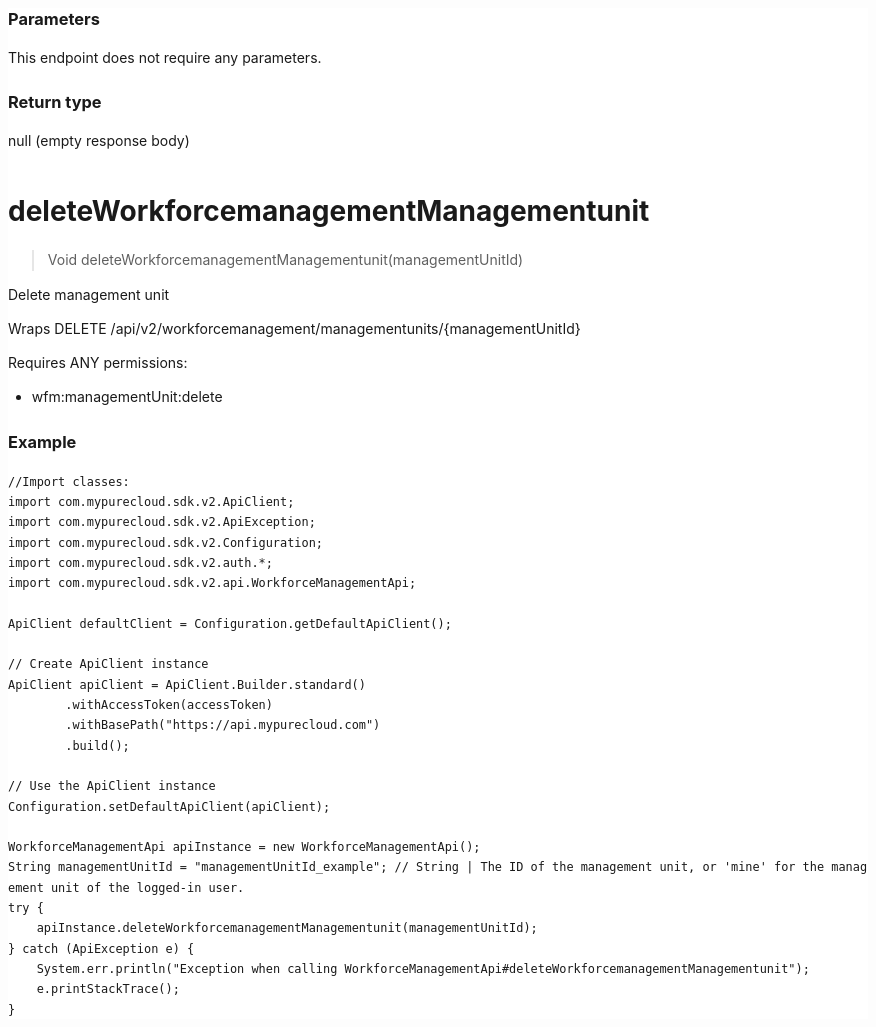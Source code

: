 
### Parameters

This endpoint does not require any parameters.

### Return type

null (empty response body)

<a name="deleteWorkforcemanagementManagementunit"></a>

# **deleteWorkforcemanagementManagementunit**

> Void deleteWorkforcemanagementManagementunit(managementUnitId)

Delete management unit

Wraps DELETE /api/v2/workforcemanagement/managementunits/{managementUnitId}

Requires ANY permissions:

- wfm:managementUnit:delete

### Example

```{"language":"java"}
//Import classes:
import com.mypurecloud.sdk.v2.ApiClient;
import com.mypurecloud.sdk.v2.ApiException;
import com.mypurecloud.sdk.v2.Configuration;
import com.mypurecloud.sdk.v2.auth.*;
import com.mypurecloud.sdk.v2.api.WorkforceManagementApi;

ApiClient defaultClient = Configuration.getDefaultApiClient();

// Create ApiClient instance
ApiClient apiClient = ApiClient.Builder.standard()
		.withAccessToken(accessToken)
		.withBasePath("https://api.mypurecloud.com")
		.build();

// Use the ApiClient instance
Configuration.setDefaultApiClient(apiClient);

WorkforceManagementApi apiInstance = new WorkforceManagementApi();
String managementUnitId = "managementUnitId_example"; // String | The ID of the management unit, or 'mine' for the management unit of the logged-in user.
try {
    apiInstance.deleteWorkforcemanagementManagementunit(managementUnitId);
} catch (ApiException e) {
    System.err.println("Exception when calling WorkforceManagementApi#deleteWorkforcemanagementManagementunit");
    e.printStackTrace();
}
```

